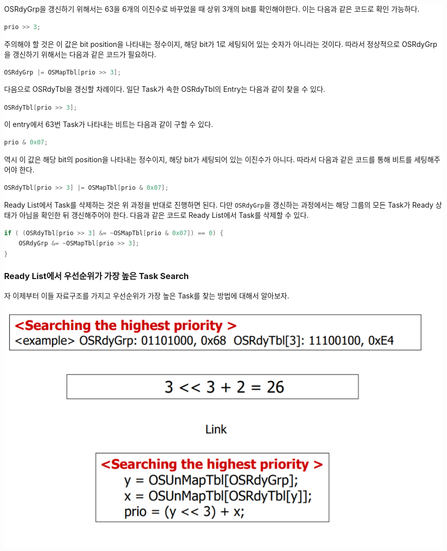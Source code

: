 OSRdyGrp을 갱신하기 위해서는 63을 6개의 이진수로 바꾸었을 때 상위 3개의 bit를 확인해야한다. 이는 다음과 같은 코드로 확인 가능하다.

```c
prio >> 3;
```

주의해야 할 것은 이 값은 bit position을 나타내는 정수이지, 해당 bit가 1로 세팅되어 있는 숫자가 아니라는 것이다. 따라서 정상적으로 OSRdyGrp을 갱신하기 위해서는 다음과 같은 코드가 필요하다.

```c
OSRdyGrp |= OSMapTbl[prio >> 3];
```

다음으로 OSRdyTbl을 갱신할 차례이다. 일단 Task가 속한 OSRdyTbl의 Entry는 다음과 같이 찾을 수 있다.

```c
OSRdyTbl[prio >> 3];
```

이 entry에서 63번 Task가 나타내는 비트는 다음과 같이 구할 수 있다.

```c
prio & 0x07;
```

역시 이 값은 해당 bit의 position을 나타내는 정수이지, 해당 bit가 세팅되어 있는 이진수가 아니다. 따라서 다음과 같은 코드를 통해 비트를 세팅해주어야 한다.

```c
OSRdyTbl[prio >> 3] |= OSMapTbl[prio & 0x07];
```

Ready List에서 Task를 삭제하는 것은 위 과정을 반대로 진행하면 된다. 다만 `OSRdyGrp`을 갱신하는 과정에서는 해당 그룹의 모든 Task가 Ready 상태가 아님을 확인한 뒤 갱신해주어야 한다. 다음과 같은 코드로 Ready List에서 Task를 삭제할 수 있다.

```c
if ( (OSRdyTbl[prio >> 3] &= ~OSMapTbl[prio & 0x07]) == 0) {
    OSRdyGrp &= ~OSMapTbl[prio >> 3];
}
```

### Ready List에서 우선순위가 가장 높은 Task Search

자 이제부터 이들 자료구조를 가지고 우선순위가 가장 높은 Task를 찾는 방법에 대해서 알아보자.

![10](image/10.png)

